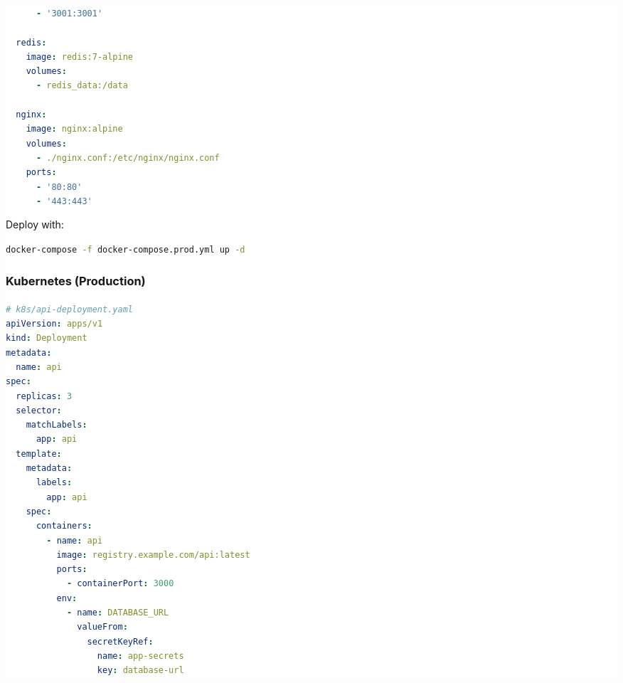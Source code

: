 ```yaml
      - '3001:3001'

  redis:
    image: redis:7-alpine
    volumes:
      - redis_data:/data

  nginx:
    image: nginx:alpine
    volumes:
      - ./nginx.conf:/etc/nginx/nginx.conf
    ports:
      - '80:80'
      - '443:443'
```

Deploy with:

```bash
docker-compose -f docker-compose.prod.yml up -d
```

### Kubernetes (Production)

```yaml
# k8s/api-deployment.yaml
apiVersion: apps/v1
kind: Deployment
metadata:
  name: api
spec:
  replicas: 3
  selector:
    matchLabels:
      app: api
  template:
    metadata:
      labels:
        app: api
    spec:
      containers:
        - name: api
          image: registry.example.com/api:latest
          ports:
            - containerPort: 3000
          env:
            - name: DATABASE_URL
              valueFrom:
                secretKeyRef:
                  name: app-secrets
                  key: database-url
```
